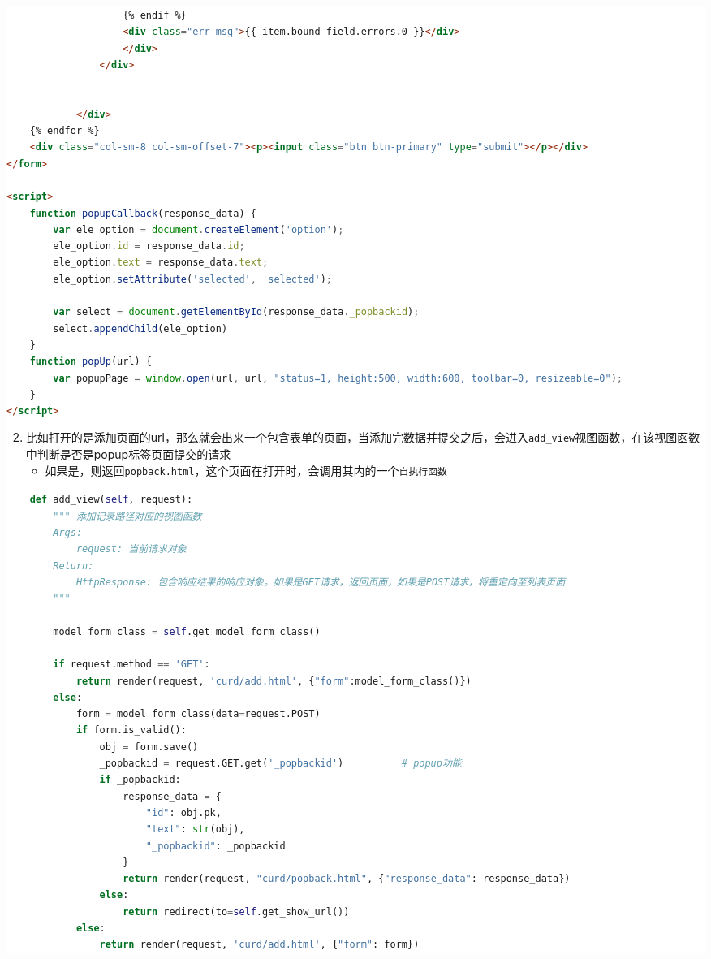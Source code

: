 ```html
                    {% endif %}
                    <div class="err_msg">{{ item.bound_field.errors.0 }}</div>
                    </div>
                </div>


            </div>
    {% endfor %}
    <div class="col-sm-8 col-sm-offset-7"><p><input class="btn btn-primary" type="submit"></p></div>
</form>

<script>
    function popupCallback(response_data) {
        var ele_option = document.createElement('option');
        ele_option.id = response_data.id;
        ele_option.text = response_data.text;
        ele_option.setAttribute('selected', 'selected');

        var select = document.getElementById(response_data._popbackid);
        select.appendChild(ele_option)
    }
    function popUp(url) {
        var popupPage = window.open(url, url, "status=1, height:500, width:600, toolbar=0, resizeable=0");
    }
</script>
```

2. 比如打开的是添加页面的url，那么就会出来一个包含表单的页面，当添加完数据并提交之后，会进入`add_view`视图函数，在该视图函数中判断是否是popup标签页面提交的请求
	- 如果是，则返回`popback.html`，这个页面在打开时，会调用其内的一个`自执行函数`


```python
    def add_view(self, request):
        """ 添加记录路径对应的视图函数
        Args:
            request: 当前请求对象
        Return:
            HttpResponse: 包含响应结果的响应对象。如果是GET请求，返回页面，如果是POST请求，将重定向至列表页面
        """

        model_form_class = self.get_model_form_class()

        if request.method == 'GET':
            return render(request, 'curd/add.html', {"form":model_form_class()})
        else:
            form = model_form_class(data=request.POST)
            if form.is_valid():
                obj = form.save()
                _popbackid = request.GET.get('_popbackid')			# popup功能
                if _popbackid:
                    response_data = {
                        "id": obj.pk,
                        "text": str(obj),
                        "_popbackid": _popbackid
                    }
                    return render(request, "curd/popback.html", {"response_data": response_data})
                else:
                    return redirect(to=self.get_show_url())
            else:
                return render(request, 'curd/add.html', {"form": form})
```
